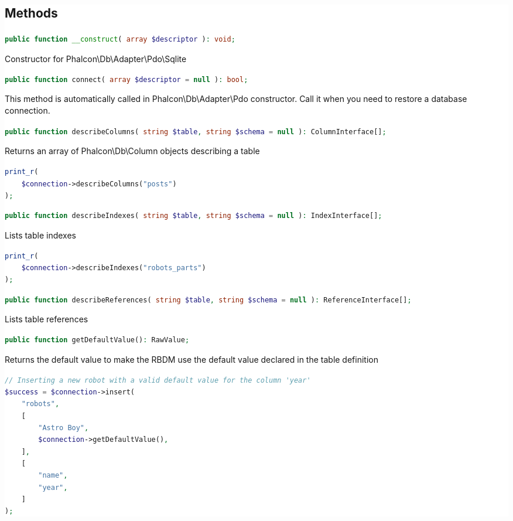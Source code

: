 ## Methods

```php
public function __construct( array $descriptor ): void;
```

Constructor for Phalcon\Db\Adapter\Pdo\Sqlite

```php
public function connect( array $descriptor = null ): bool;
```

This method is automatically called in Phalcon\Db\Adapter\Pdo constructor. Call it when you need to restore a database connection.

```php
public function describeColumns( string $table, string $schema = null ): ColumnInterface[];
```

Returns an array of Phalcon\Db\Column objects describing a table

```php
print_r(
    $connection->describeColumns("posts")
);
```

```php
public function describeIndexes( string $table, string $schema = null ): IndexInterface[];
```

Lists table indexes

```php
print_r(
    $connection->describeIndexes("robots_parts")
);
```

```php
public function describeReferences( string $table, string $schema = null ): ReferenceInterface[];
```

Lists table references

```php
public function getDefaultValue(): RawValue;
```

Returns the default value to make the RBDM use the default value declared in the table definition

```php
// Inserting a new robot with a valid default value for the column 'year'
$success = $connection->insert(
    "robots",
    [
        "Astro Boy",
        $connection->getDefaultValue(),
    ],
    [
        "name",
        "year",
    ]
);
```

